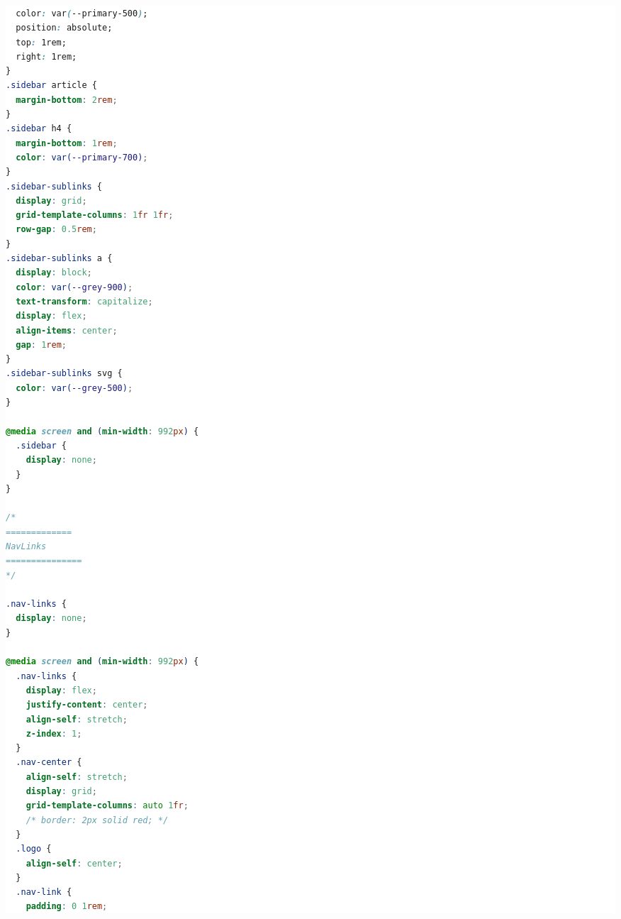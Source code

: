 ```css
  color: var(--primary-500);
  position: absolute;
  top: 1rem;
  right: 1rem;
}
.sidebar article {
  margin-bottom: 2rem;
}
.sidebar h4 {
  margin-bottom: 1rem;
  color: var(--primary-700);
}
.sidebar-sublinks {
  display: grid;
  grid-template-columns: 1fr 1fr;
  row-gap: 0.5rem;
}
.sidebar-sublinks a {
  display: block;
  color: var(--grey-900);
  text-transform: capitalize;
  display: flex;
  align-items: center;
  gap: 1rem;
}
.sidebar-sublinks svg {
  color: var(--grey-500);
}

@media screen and (min-width: 992px) {
  .sidebar {
    display: none;
  }
}

/* 
============= 
NavLinks
=============== 
*/

.nav-links {
  display: none;
}

@media screen and (min-width: 992px) {
  .nav-links {
    display: flex;
    justify-content: center;
    align-self: stretch;
    z-index: 1;
  }
  .nav-center {
    align-self: stretch;
    display: grid;
    grid-template-columns: auto 1fr;
    /* border: 2px solid red; */
  }
  .logo {
    align-self: center;
  }
  .nav-link {
    padding: 0 1rem;
```